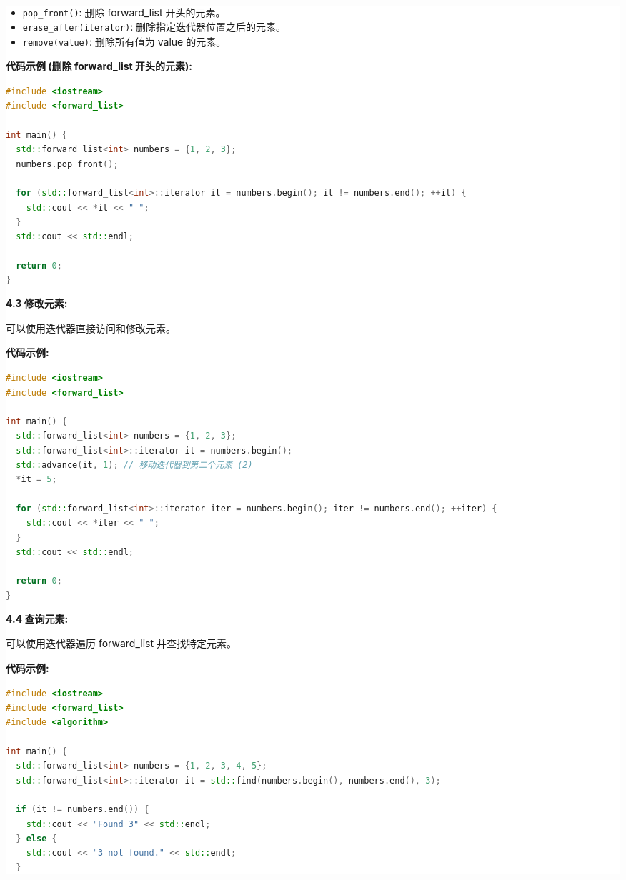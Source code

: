 * `pop_front()`: 删除 forward_list 开头的元素。
* `erase_after(iterator)`: 删除指定迭代器位置之后的元素。
* `remove(value)`: 删除所有值为 value 的元素。

**代码示例 (删除 forward_list 开头的元素):**

```cpp
#include <iostream>
#include <forward_list>

int main() {
  std::forward_list<int> numbers = {1, 2, 3};
  numbers.pop_front();

  for (std::forward_list<int>::iterator it = numbers.begin(); it != numbers.end(); ++it) {
    std::cout << *it << " ";
  }
  std::cout << std::endl;

  return 0;
}
```

**4.3 修改元素:**

可以使用迭代器直接访问和修改元素。

**代码示例:**

```cpp
#include <iostream>
#include <forward_list>

int main() {
  std::forward_list<int> numbers = {1, 2, 3};
  std::forward_list<int>::iterator it = numbers.begin();
  std::advance(it, 1); // 移动迭代器到第二个元素 (2)
  *it = 5;

  for (std::forward_list<int>::iterator iter = numbers.begin(); iter != numbers.end(); ++iter) {
    std::cout << *iter << " ";
  }
  std::cout << std::endl;

  return 0;
}
```

**4.4 查询元素:**

可以使用迭代器遍历 forward_list 并查找特定元素。

**代码示例:**

```cpp
#include <iostream>
#include <forward_list>
#include <algorithm>

int main() {
  std::forward_list<int> numbers = {1, 2, 3, 4, 5};
  std::forward_list<int>::iterator it = std::find(numbers.begin(), numbers.end(), 3);

  if (it != numbers.end()) {
    std::cout << "Found 3" << std::endl;
  } else {
    std::cout << "3 not found." << std::endl;
  }

```